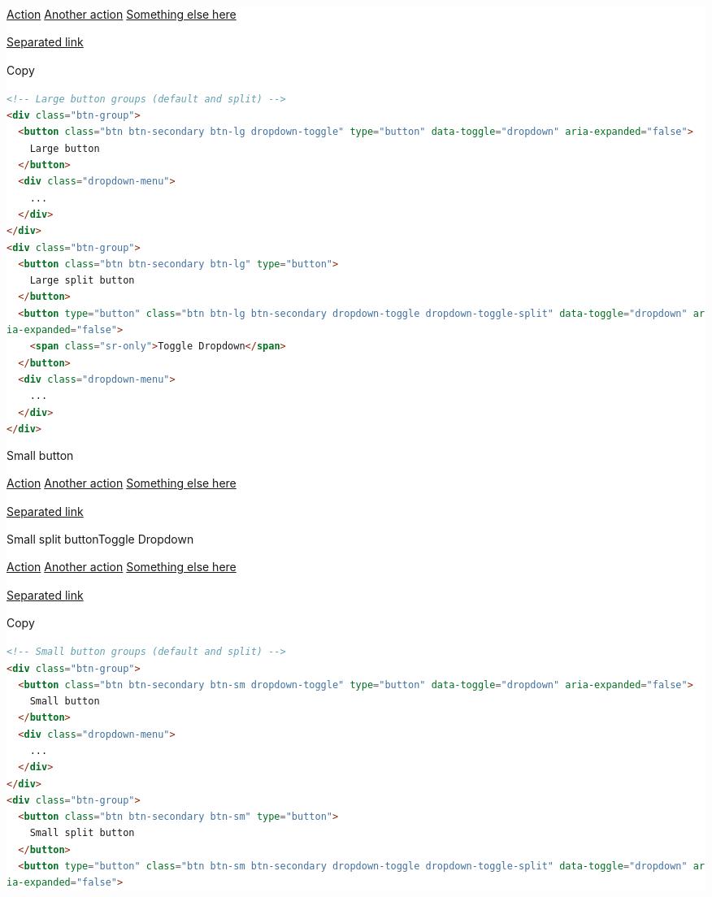 [Action](https://getbootstrap.com/docs/4.6/components/dropdowns/#) [Another action](https://getbootstrap.com/docs/4.6/components/dropdowns/#) [Something else here](https://getbootstrap.com/docs/4.6/components/dropdowns/#)

[Separated link](https://getbootstrap.com/docs/4.6/components/dropdowns/#)

Copy

```html
<!-- Large button groups (default and split) -->
<div class="btn-group">
  <button class="btn btn-secondary btn-lg dropdown-toggle" type="button" data-toggle="dropdown" aria-expanded="false">
    Large button
  </button>
  <div class="dropdown-menu">
    ...
  </div>
</div>
<div class="btn-group">
  <button class="btn btn-secondary btn-lg" type="button">
    Large split button
  </button>
  <button type="button" class="btn btn-lg btn-secondary dropdown-toggle dropdown-toggle-split" data-toggle="dropdown" aria-expanded="false">
    <span class="sr-only">Toggle Dropdown</span>
  </button>
  <div class="dropdown-menu">
    ...
  </div>
</div>

```

Small button


[Action](https://getbootstrap.com/docs/4.6/components/dropdowns/#) [Another action](https://getbootstrap.com/docs/4.6/components/dropdowns/#) [Something else here](https://getbootstrap.com/docs/4.6/components/dropdowns/#)

[Separated link](https://getbootstrap.com/docs/4.6/components/dropdowns/#)

Small split buttonToggle Dropdown

[Action](https://getbootstrap.com/docs/4.6/components/dropdowns/#) [Another action](https://getbootstrap.com/docs/4.6/components/dropdowns/#) [Something else here](https://getbootstrap.com/docs/4.6/components/dropdowns/#)

[Separated link](https://getbootstrap.com/docs/4.6/components/dropdowns/#)

Copy

```html
<!-- Small button groups (default and split) -->
<div class="btn-group">
  <button class="btn btn-secondary btn-sm dropdown-toggle" type="button" data-toggle="dropdown" aria-expanded="false">
    Small button
  </button>
  <div class="dropdown-menu">
    ...
  </div>
</div>
<div class="btn-group">
  <button class="btn btn-secondary btn-sm" type="button">
    Small split button
  </button>
  <button type="button" class="btn btn-sm btn-secondary dropdown-toggle dropdown-toggle-split" data-toggle="dropdown" aria-expanded="false">
```